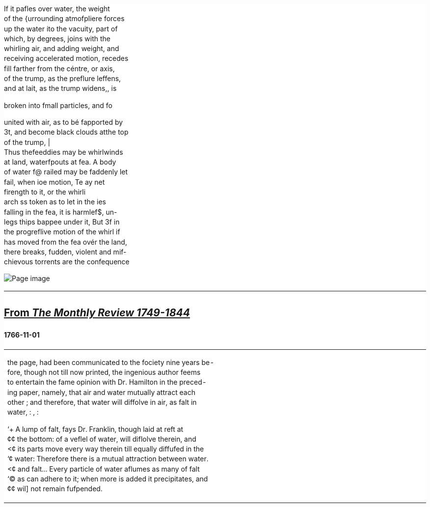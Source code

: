If it pafles over water, the weight  
of the {urrounding atmofpliere forces  
up the water ito the vacuity, part of  
which, by degrees, joins with the  
whirling air, and adding weight, and  
receiving accelerated motion, recedes  
fill farther from the céntre, or axis,  
of the trump, as the preflure leffens,  
and at lait, as the trump widens,, is  
  
broken into fmall particles, and fo  
  
united with air, as to bé fapported by  
3t, and become black clouds atthe top  
of the trump, |  
Thus thefeeddies may be whirlwinds  
at land, waterfpouts at fea. A body  
of water f@ railed may be faddenly let  
fail, when ioe motion, Te ay net  
firength to it, or the whirli  
arch ss token as to let in the ies  
falling in the fea, it is harmlef$, un-  
legs thips bappee under it, But 3f in  
the progreflive motion of the whirl if  
has moved from the fea ovér the land,  
there breaks, fudden, violent and mif-  
chievous torrents are the confequence
</td><td style="width: 50%; max-height: 75%; margin: auto; display: block;">
<img alt="Page image" src="https://iiif.archive.org/image/iiif/2/sim_london-magazine-enlarged-and-improved_1766-10_35%2Fsim_london-magazine-enlarged-and-improved_1766-10_35_jp2.zip%2Fsim_london-magazine-enlarged-and-improved_1766-10_35_jp2%2Fsim_london-magazine-enlarged-and-improved_1766-10_35_0019.jp2/pct:58.39060710194731,17.911218169304888,41.60939289805269,71.54163799036476/,600/0/default.jpg"/>
</td>
</tr></table>

---

## [From _The Monthly Review 1749-1844_](https://archive.org/details/sim_the-monthly-review_1766-11_35/page/n56/mode/1up?view=theater)

#### 1766-11-01

<table style="width: 100%;"><tr><td style="width: 50%">

  
the page, had been communicated to the fociety nine years be-  
fore, though not till now printed, the ingenious author feems  
to entertain the fame opinion with Dr. Hamilton in the preced-  
ing paper, namely, that air and water mutually attract each  
other ; and therefore, that water will diffolve in air, as falt in  
water, : , :  
  
‘+ A lump of falt, fays Dr. Franklin, though laid at reft at  
¢¢ the bottom: of a veflel of water, will diflolve therein, and  
&lt;¢ its parts move every way therein till equally diffufed in the  
‘¢ water: Therefore there is a mutual attraction between water.  
&lt;¢ and falt... Every particle of water aflumes as many of falt  
‘© as can adhere to it; when more is added it precipitates, and  
¢¢ wil] not remain fufpended.  
  